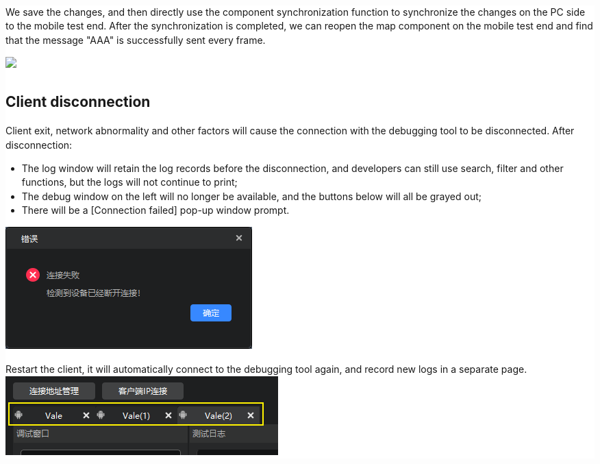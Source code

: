 We save the changes, and then directly use the component synchronization function to synchronize the changes on the PC side to the mobile test end. After the synchronization is completed, we can reopen the map component on the mobile test end and find that the message "AAA" is successfully sent every frame. 

![](./images/B13.gif) 

## Client disconnection 

Client exit, network abnormality and other factors will cause the connection with the debugging tool to be disconnected. After disconnection: 
- The log window will retain the log records before the disconnection, and developers can still use search, filter and other functions, but the logs will not continue to print; 
- The debug window on the left will no longer be available, and the buttons below will all be grayed out; 
- There will be a [Connection failed] pop-up window prompt. 

![](./images/A8.png)


Restart the client, it will automatically connect to the debugging tool again, and record new logs in a separate page. 
![](./images/A9.png) 
